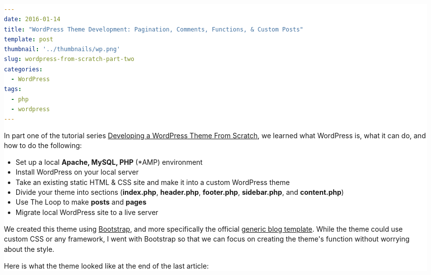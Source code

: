 ```yaml
---
date: 2016-01-14
title: "WordPress Theme Development: Pagination, Comments, Functions, & Custom Posts"
template: post
thumbnail: '../thumbnails/wp.png'
slug: wordpress-from-scratch-part-two
categories:
  - WordPress
tags:
  - php
  - wordpress
---
```


In part one of the tutorial series [Developing a WordPress Theme From Scratch](http://www.taniarascia.com/developing-a-wordpress-theme-from-scratch/), we learned what WordPress is, what it can do, and how to do the following:

- Set up a local **Apache, MySQL, PHP** (\*AMP) environment
- Install WordPress on your local server
- Take an existing static HTML & CSS site and make it into a custom WordPress theme
- Divide your theme into sections (**index.php**, **header.php**, **footer.php**, **sidebar.php**, and **content.php**)
- Use The Loop to make **posts** and **pages**
- Migrate local WordPress site to a live server

We created this theme using [Bootstrap](http://getbootstrap.com), and more specifically the official [generic blog template](https://getbootstrap.com/examples/blog/). While the theme could use custom CSS or any framework, I went with Bootstrap so that we can focus on creating the theme's function without worrying about the style.

Here is what the theme looked like at the end of the last article:

